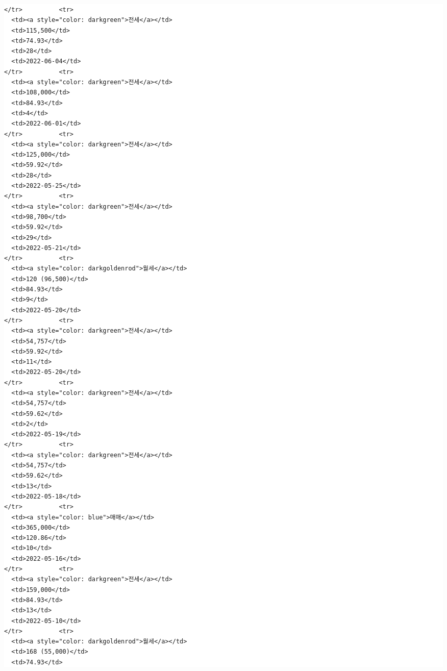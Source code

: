     </tr>          <tr>
      <td><a style="color: darkgreen">전세</a></td>
      <td>115,500</td>
      <td>74.93</td>
      <td>28</td>
      <td>2022-06-04</td>
    </tr>          <tr>
      <td><a style="color: darkgreen">전세</a></td>
      <td>108,000</td>
      <td>84.93</td>
      <td>4</td>
      <td>2022-06-01</td>
    </tr>          <tr>
      <td><a style="color: darkgreen">전세</a></td>
      <td>125,000</td>
      <td>59.92</td>
      <td>28</td>
      <td>2022-05-25</td>
    </tr>          <tr>
      <td><a style="color: darkgreen">전세</a></td>
      <td>98,700</td>
      <td>59.92</td>
      <td>29</td>
      <td>2022-05-21</td>
    </tr>          <tr>
      <td><a style="color: darkgoldenrod">월세</a></td>
      <td>120 (96,500)</td>
      <td>84.93</td>
      <td>9</td>
      <td>2022-05-20</td>
    </tr>          <tr>
      <td><a style="color: darkgreen">전세</a></td>
      <td>54,757</td>
      <td>59.92</td>
      <td>11</td>
      <td>2022-05-20</td>
    </tr>          <tr>
      <td><a style="color: darkgreen">전세</a></td>
      <td>54,757</td>
      <td>59.62</td>
      <td>2</td>
      <td>2022-05-19</td>
    </tr>          <tr>
      <td><a style="color: darkgreen">전세</a></td>
      <td>54,757</td>
      <td>59.62</td>
      <td>13</td>
      <td>2022-05-18</td>
    </tr>          <tr>
      <td><a style="color: blue">매매</a></td>
      <td>365,000</td>
      <td>120.86</td>
      <td>10</td>
      <td>2022-05-16</td>
    </tr>          <tr>
      <td><a style="color: darkgreen">전세</a></td>
      <td>159,000</td>
      <td>84.93</td>
      <td>13</td>
      <td>2022-05-10</td>
    </tr>          <tr>
      <td><a style="color: darkgoldenrod">월세</a></td>
      <td>168 (55,000)</td>
      <td>74.93</td>